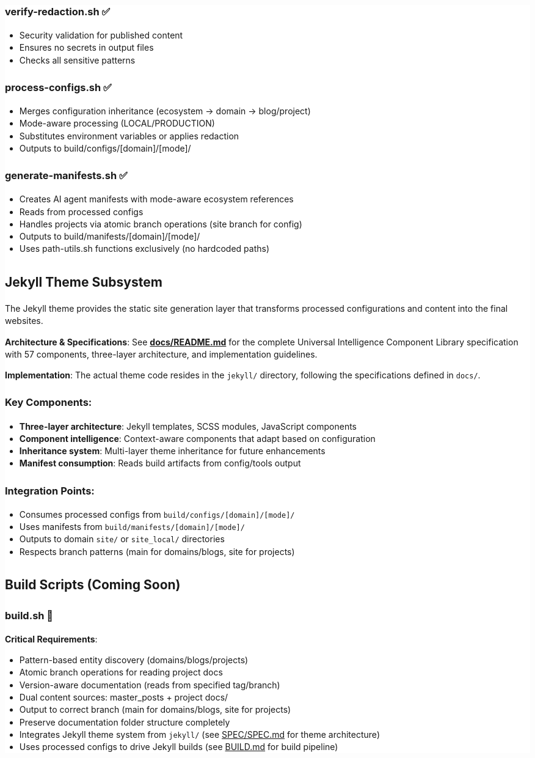 ### verify-redaction.sh ✅
- Security validation for published content
- Ensures no secrets in output files
- Checks all sensitive patterns

### process-configs.sh ✅
- Merges configuration inheritance (ecosystem → domain → blog/project)
- Mode-aware processing (LOCAL/PRODUCTION)
- Substitutes environment variables or applies redaction
- Outputs to build/configs/[domain]/[mode]/

### generate-manifests.sh ✅
- Creates AI agent manifests with mode-aware ecosystem references
- Reads from processed configs
- Handles projects via atomic branch operations (site branch for config)
- Outputs to build/manifests/[domain]/[mode]/
- Uses path-utils.sh functions exclusively (no hardcoded paths)

## Jekyll Theme Subsystem

The Jekyll theme provides the static site generation layer that transforms processed configurations and content into the final websites. 

**Architecture & Specifications**: See **[docs/README.md](docs/README.md)** for the complete Universal Intelligence Component Library specification with 57 components, three-layer architecture, and implementation guidelines.

**Implementation**: The actual theme code resides in the `jekyll/` directory, following the specifications defined in `docs/`.

### Key Components:
- **Three-layer architecture**: Jekyll templates, SCSS modules, JavaScript components
- **Component intelligence**: Context-aware components that adapt based on configuration
- **Inheritance system**: Multi-layer theme inheritance for future enhancements
- **Manifest consumption**: Reads build artifacts from config/tools output

### Integration Points:
- Consumes processed configs from `build/configs/[domain]/[mode]/`
- Uses manifests from `build/manifests/[domain]/[mode]/`
- Outputs to domain `site/` or `site_local/` directories
- Respects branch patterns (main for domains/blogs, site for projects)

## Build Scripts (Coming Soon)

### build.sh 🚧
**Critical Requirements**:
- Pattern-based entity discovery (domains/blogs/projects)
- Atomic branch operations for reading project docs
- Version-aware documentation (reads from specified tag/branch)
- Dual content sources: master_posts + project docs/
- Output to correct branch (main for domains/blogs, site for projects)
- Preserve documentation folder structure completely
- Integrates Jekyll theme system from `jekyll/` (see [SPEC/SPEC.md](SPEC/SPEC.md) for theme architecture)
- Uses processed configs to drive Jekyll builds (see [BUILD.md](../BUILD.md) for build pipeline)
